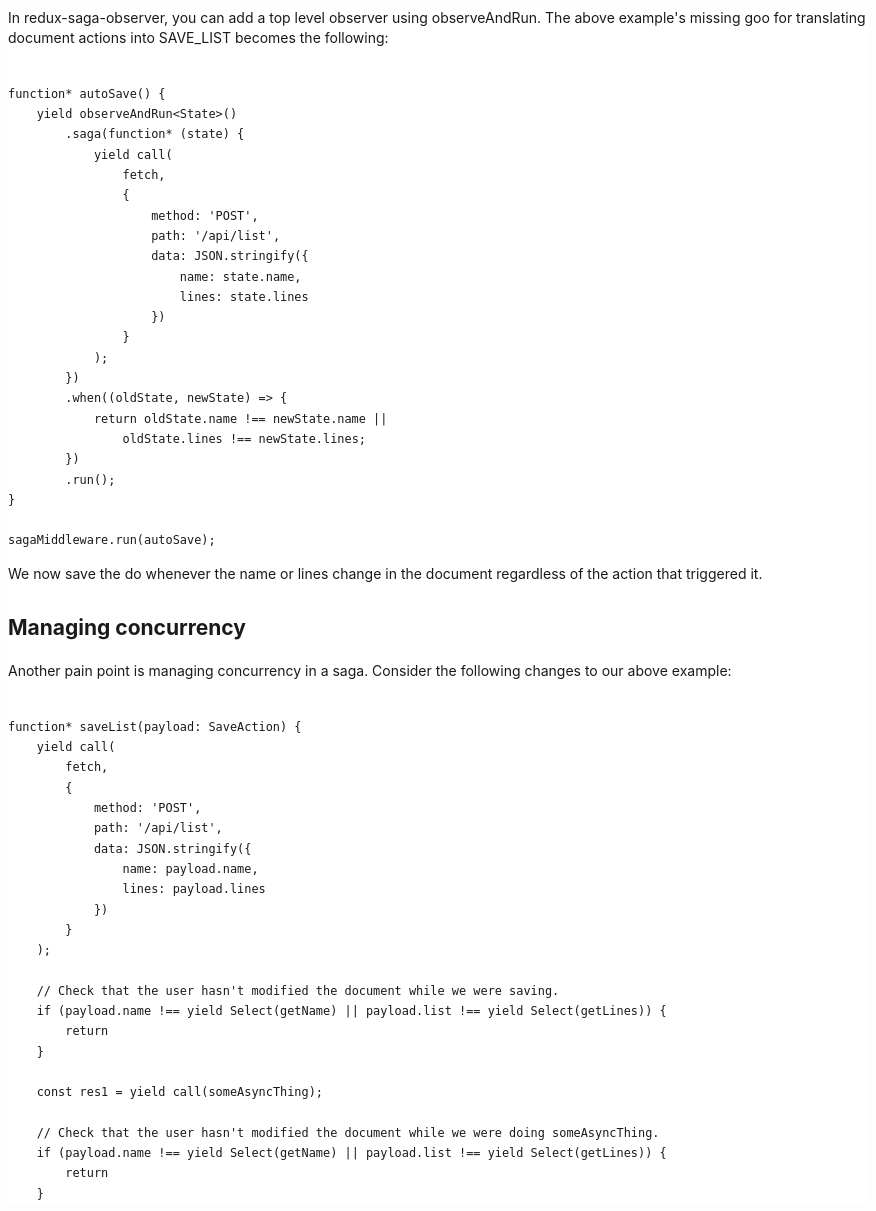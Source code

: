 In redux-saga-observer, you can add a top level observer using observeAndRun. The above example's missing goo for translating document actions into SAVE_LIST becomes the following:

```

function* autoSave() {
    yield observeAndRun<State>()
        .saga(function* (state) {
            yield call(
                fetch,
                {
                    method: 'POST',
                    path: '/api/list',
                    data: JSON.stringify({
                        name: state.name,
                        lines: state.lines
                    })
                }
            );
        })
        .when((oldState, newState) => {
            return oldState.name !== newState.name ||
                oldState.lines !== newState.lines;
        })
        .run();
}

sagaMiddleware.run(autoSave);

```

We now save the do whenever the name or lines change in the document regardless of the action that triggered it.

## Managing concurrency

Another pain point is managing concurrency in a saga. Consider the following changes to our above example:

```

function* saveList(payload: SaveAction) {
    yield call(
        fetch,
        {
            method: 'POST',
            path: '/api/list',
            data: JSON.stringify({
                name: payload.name,
                lines: payload.lines
            })
        }
    );

    // Check that the user hasn't modified the document while we were saving.
    if (payload.name !== yield Select(getName) || payload.list !== yield Select(getLines)) {
        return
    }

    const res1 = yield call(someAsyncThing);

    // Check that the user hasn't modified the document while we were doing someAsyncThing.
    if (payload.name !== yield Select(getName) || payload.list !== yield Select(getLines)) {
        return
    }
```